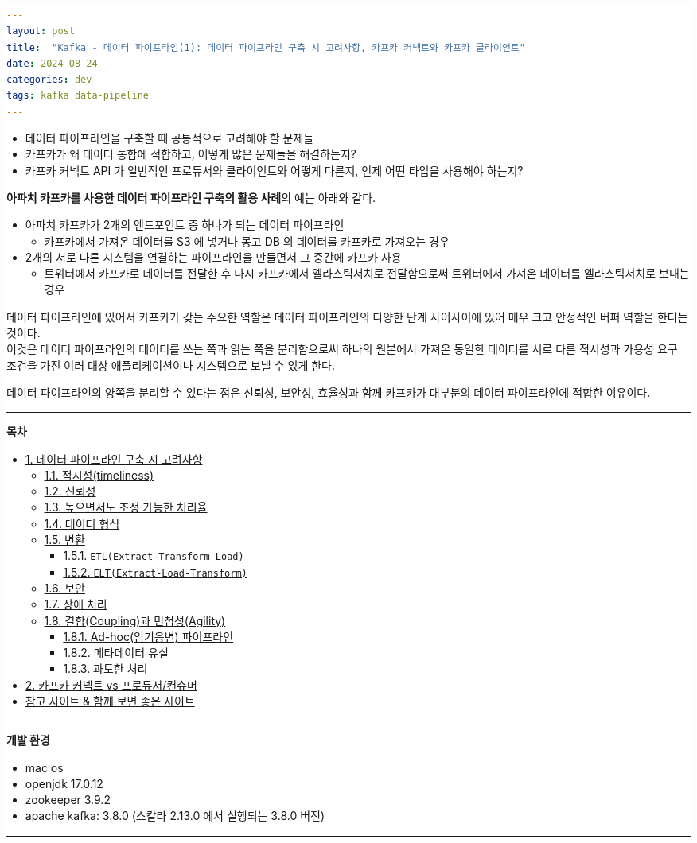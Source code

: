 ```yaml
---
layout: post
title:  "Kafka - 데이터 파이프라인(1): 데이터 파이프라인 구축 시 고려사항, 카프카 커넥트와 카프카 클라이언트"
date: 2024-08-24
categories: dev
tags: kafka data-pipeline
---
```


- 데이터 파이프라인을 구축할 때 공통적으로 고려해야 할 문제들
- 카프카가 왜 데이터 통합에 적합하고, 어떻게 많은 문제들을 해결하는지?
- 카프카 커넥트 API 가 일반적인 프로듀서와 클라이언트와 어떻게 다른지, 언제 어떤 타입을 사용해야 하는지?

**아파치 카프카를 사용한 데이터 파이프라인 구축의 활용 사례**의 예는 아래와 같다.
- 아파치 카프카가 2개의 엔드포인트 중 하나가 되는 데이터 파이프라인
  - 카프카에서 가져온 데이터를 S3 에 넣거나 몽고 DB 의 데이터를 카프카로 가져오는 경우
- 2개의 서로 다른 시스템을 연결하는 파이프라인을 만들면서 그 중간에 카프카 사용
  - 트위터에서 카프카로 데이터를 전달한 후 다시 카프카에서 엘라스틱서치로 전달함으로써 트위터에서 가져온 데이터를 엘라스틱서치로 보내는 경우

데이터 파이프라인에 있어서 카프카가 갖는 주요한 역할은 데이터 파이프라인의 다양한 단계 사이사이에 있어 매우 크고 안정적인 버퍼 역할을 한다는 것이다.  
이것은 데이터 파이프라인의 데이터를 쓰는 쪽과 읽는 쪽을 분리함으로써 하나의 원본에서 가져온 동일한 데이터를 서로 다른 적시성과 가용성 요구 조건을 가진 
여러 대상 애플리케이션이나 시스템으로 보낼 수 있게 한다.

데이터 파이프라인의 양쪽을 분리할 수 있다는 점은 신뢰성, 보안성, 효율성과 함께 카프카가 대부분의 데이터 파이프라인에 적합한 이유이다.

---

**목차**


* [1. 데이터 파이프라인 구축 시 고려사항](#1-데이터-파이프라인-구축-시-고려사항)
  * [1.1. 적시성(timeliness)](#11-적시성timeliness)
  * [1.2. 신뢰성](#12-신뢰성)
  * [1.3. 높으면서도 조정 가능한 처리율](#13-높으면서도-조정-가능한-처리율)
  * [1.4. 데이터 형식](#14-데이터-형식)
  * [1.5. 변환](#15-변환)
    * [1.5.1. `ETL(Extract-Transform-Load)`](#151-etlextract-transform-load)
    * [1.5.2. `ELT(Extract-Load-Transform)`](#152-eltextract-load-transform)
  * [1.6. 보안](#16-보안)
  * [1.7. 장애 처리](#17-장애-처리)
  * [1.8. 결합(Coupling)과 민첩성(Agility)](#18-결합coupling과-민첩성agility)
    * [1.8.1. Ad-hoc(임기응변) 파이프라인](#181-ad-hoc임기응변-파이프라인)
    * [1.8.2. 메타데이터 유실](#182-메타데이터-유실)
    * [1.8.3. 과도한 처리](#183-과도한-처리)
* [2. 카프카 커넥트 vs 프로듀서/컨슈머](#2-카프카-커넥트-vs-프로듀서컨슈머)
* [참고 사이트 & 함께 보면 좋은 사이트](#참고-사이트--함께-보면-좋은-사이트)


---

**개발 환경**

- mac os
- openjdk 17.0.12
- zookeeper 3.9.2
- apache kafka: 3.8.0 (스칼라 2.13.0 에서 실행되는 3.8.0 버전)

---